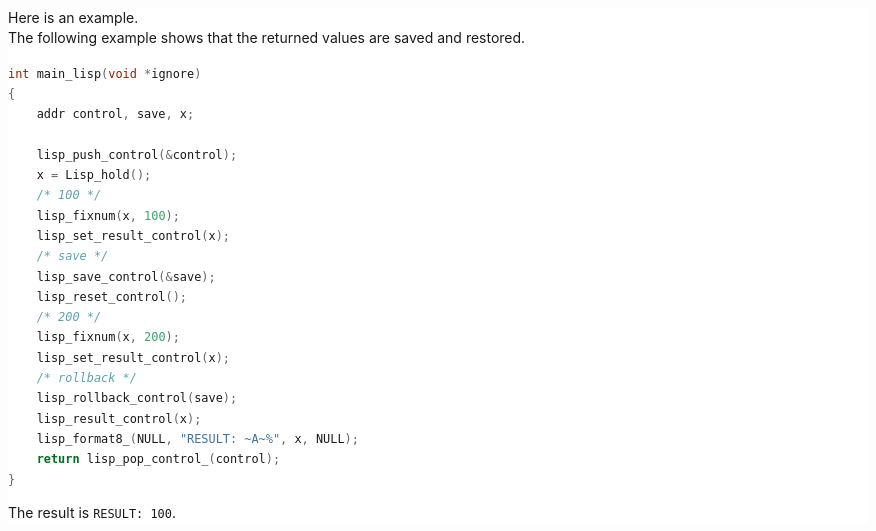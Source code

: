 Here is an example.  
The following example shows that the returned values are saved and restored.

```c
int main_lisp(void *ignore)
{
    addr control, save, x;

    lisp_push_control(&control);
    x = Lisp_hold();
    /* 100 */
    lisp_fixnum(x, 100);
    lisp_set_result_control(x);
    /* save */
    lisp_save_control(&save);
    lisp_reset_control();
    /* 200 */
    lisp_fixnum(x, 200);
    lisp_set_result_control(x);
    /* rollback */
    lisp_rollback_control(save);
    lisp_result_control(x);
    lisp_format8_(NULL, "RESULT: ~A~%", x, NULL);
    return lisp_pop_control_(control);
}
```

The result is `RESULT: 100`.
